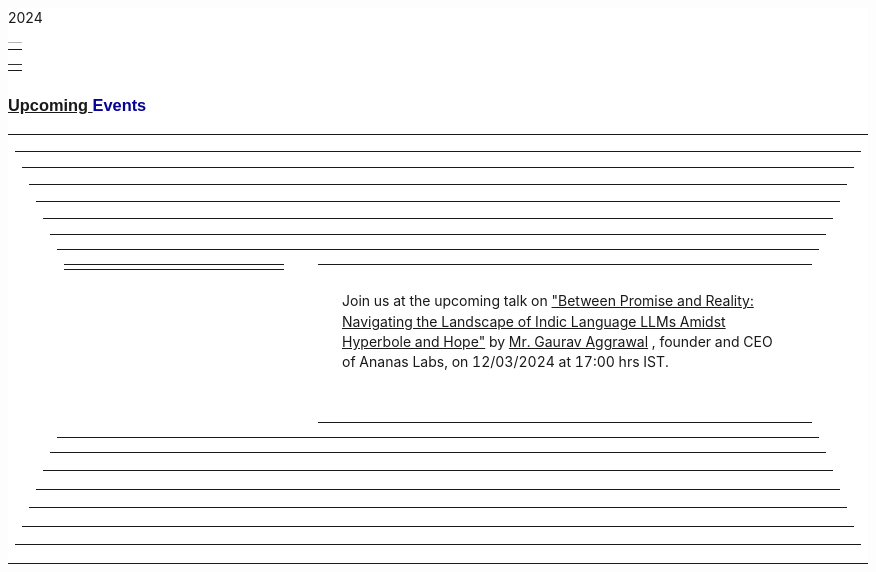 2024</span></p></div></td></tr></tbody></table></td></tr></tbody></table></td></tr></tbody></table></td></tr></tbody></table></td></tr></tbody></table></td></tr></tbody></table></td></tr></tbody></table></td></tr></tbody></table></td></tr></tbody></table></td></tr><tr><td style="background-color:transparent;padding-top:0;padding-bottom:0;padding-right:0;padding-left:0" class="mceBlockContainer" valign="top"><table border="0" cellpadding="0" cellspacing="0" width="100%" style="background-color:transparent" role="presentation" data-block-id="212"><tbody><tr><td style="min-width:100%;border-top:1px solid #b5b5b5" valign="top"></td></tr></tbody></table></td></tr><tr><td style="background-color:transparent;padding-top:0;padding-bottom:0;padding-right:0;padding-left:0" class="mceBlockContainer" valign="top"><table border="0" cellpadding="0" cellspacing="0" width="100%" style="background-color:transparent" role="presentation" data-block-id="101"><tbody><tr><td style="min-width:100%;border-top:1px solid #323232" valign="top"></td></tr></tbody></table></td></tr><tr><td style="padding-top:12px;padding-bottom:12px;padding-right:24px;padding-left:24px" class="mceBlockContainer" valign="top"><div data-block-id="414" class="mceText" id="dataBlockId-414" style="width:100%"><h3 class="last-child"><a href="https://cni.iisc.ac.in/seminars/" target="_blank"><span style="font-family: Arial, 'Helvetica Neue', Helvetica, sans-serif">Upcoming </span></a><span style="color:#060397;"><span style="font-family: Arial, 'Helvetica Neue', Helvetica, sans-serif">Events</span></span></h3></div></td></tr><tr><td style="padding-top:12px;padding-bottom:12px;padding-right:0;padding-left:0" class="mceLayoutContainer" valign="top"><table align="center" border="0" cellpadding="0" cellspacing="0" width="100%" role="presentation" data-block-id="415" id="section_99b54301bf72c25079644a0f71104d02" class="mceLayout"><tbody><tr class="mceRow"><td style="background-position:center;background-repeat:no-repeat;background-size:cover" valign="top"><table border="0" cellpadding="0" cellspacing="0" width="100%" role="presentation"><tbody><tr><td class="mceColumn" data-block-id="-39" valign="top" colspan="12" width="100%"><table border="0" cellpadding="0" cellspacing="0" width="100%" role="presentation"><tbody><tr><td align="center" valign="top"><table align="center" border="0" cellpadding="0" cellspacing="0" width="100%" role="presentation" data-block-id="-18"><tbody><tr class="mceRow"><td style="background-position:center;background-repeat:no-repeat;background-size:cover" valign="top"><table border="0" cellpadding="0" cellspacing="0" width="100%" role="presentation"><tbody><tr><td class="mceColumn" data-block-id="-51" valign="top" colspan="12" width="100%"><table border="0" cellpadding="0" cellspacing="0" width="100%" role="presentation"><tbody><tr><td valign="top"><table align="center" border="0" cellpadding="0" cellspacing="0" width="100%" role="presentation" data-block-id="420"><tbody><tr class="mceRow"><td style="background-position:center;background-repeat:no-repeat;background-size:cover;padding-top:0px;padding-bottom:0px" valign="top"><table border="0" cellpadding="0" cellspacing="24" width="100%" style="table-layout:fixed" role="presentation"><colgroup><col span="1" width="8.333333333333332%"><col span="1" width="8.333333333333332%"><col span="1" width="8.333333333333332%"><col span="1" width="8.333333333333332%"><col span="1" width="8.333333333333332%"><col span="1" width="8.333333333333332%"><col span="1" width="8.333333333333332%"><col span="1" width="8.333333333333332%"><col span="1" width="8.333333333333332%"><col span="1" width="8.333333333333332%"><col span="1" width="8.333333333333332%"><col span="1" width="8.333333333333332%"></colgroup><tbody><tr><td style="padding-top:0;padding-bottom:0" class="mceColumn" data-block-id="417" valign="top" colspan="4" width="33.33333333333333%"><table border="0" cellpadding="0" cellspacing="0" width="100%" role="presentation"><tbody><tr><td style="padding-top:2px;padding-bottom:2px;padding-right:0;padding-left:0" class="mceBlockContainerE2E" align="full" valign="top"><a href="https://cni.iisc.ac.in/seminars/2024-02-13/" style="display:block" target="_blank" data-block-id="429"><img width="220" height="auto" style="border:0;width:220px;height:auto;max-width:1920px !important;display:block" alt="" src="https://mcusercontent.com/8b62bbd6edbd0ea0ec3a15770/images/78ea4c0a-132e-8c7a-ceda-23a44e19107d.png" role="presentation" class="imageDropZone mceImage"></a></td></tr></tbody></table></td><td style="padding-top:0;padding-bottom:0;margin-bottom:24px" class="mceColumn" data-block-id="419" valign="top" colspan="8" width="66.66666666666666%"><table border="0" cellpadding="0" cellspacing="0" width="100%" role="presentation"><tbody><tr><td style="padding-top:12px;padding-bottom:35px;padding-right:24px;padding-left:24px" class="mceBlockContainer" valign="top"><div data-block-id="425" class="mceText" id="dataBlockId-425" style="width:100%"><p class="last-child">Join us at the upcoming talk on <a href="https://www.youtube.com/watch?v=x8pUEYIYvJk" target="_blank">"Between Promise and Reality: Navigating the Landscape of Indic Language LLMs Amidst Hyperbole and Hope"</a> by <a href="https://topmate.io/gaurav_aggarwal11" target="_blank">Mr. Gaurav Aggrawal</a> , founder and CEO of Ananas Labs, on 12/03/2024 at 17:00 hrs IST.